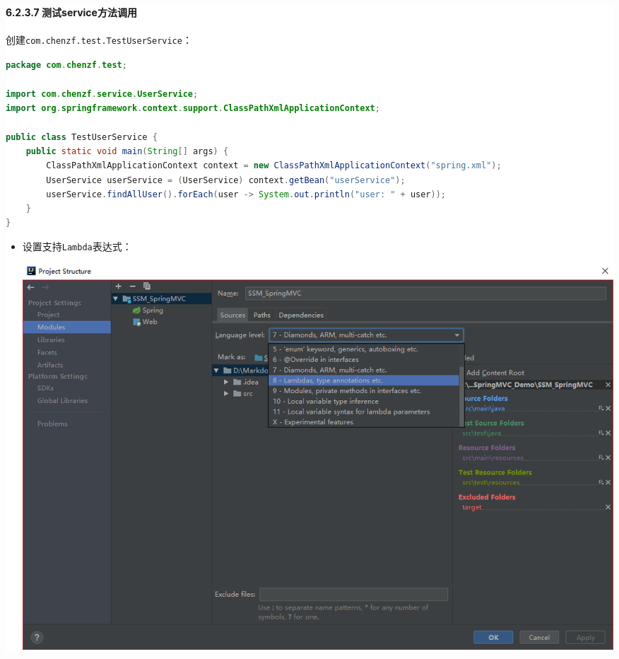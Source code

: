 

#### 6.2.3.7 测试service方法调用

创建`com.chenzf.test.TestUserService`：

```java
package com.chenzf.test;

import com.chenzf.service.UserService;
import org.springframework.context.support.ClassPathXmlApplicationContext;

public class TestUserService {
    public static void main(String[] args) {
        ClassPathXmlApplicationContext context = new ClassPathXmlApplicationContext("spring.xml");
        UserService userService = (UserService) context.getBean("userService");
        userService.findAllUser().forEach(user -> System.out.println("user: " + user));
    }
}

```



- 设置支持`Lambda`表达式：

  ![image-20201011151319463](SpringMVC.assets/image-20201011151319463.png)
